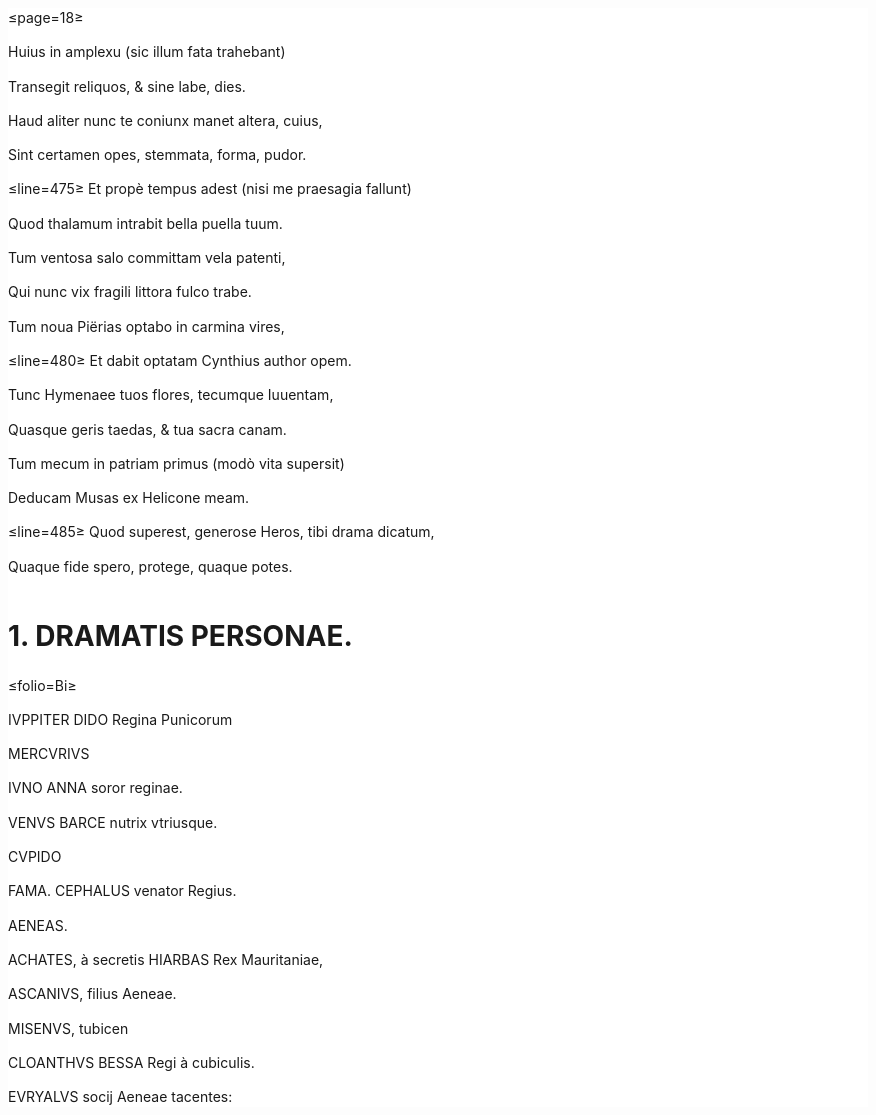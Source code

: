 ≤page=18≥

Huius in amplexu (sic illum fata trahebant)

Transegit reliquos, & sine labe, dies.

Haud aliter nunc te coniunx manet altera, cuius,

Sint certamen opes, stemmata, forma, pudor.

≤line=475≥ Et propè tempus adest (nisi me praesagia fallunt)

Quod thalamum intrabit bella puella tuum.

Tum ventosa salo committam vela patenti,

Qui nunc vix fragili littora fulco trabe.

Tum noua Piërias optabo in carmina vires,

≤line=480≥ Et dabit optatam Cynthius author opem.

Tunc Hymenaee tuos flores, tecumque Iuuentam,

Quasque geris taedas, & tua sacra canam.

Tum mecum in patriam primus (modò vita supersit)

Deducam Musas ex Helicone meam.

≤line=485≥ Quod superest, generose Heros, tibi drama dicatum,

Quaque fide spero, protege, quaque potes.



# 1. DRAMATIS PERSONAE.



≤folio=Bi≥

IVPPITER DIDO Regina Punicorum

MERCVRIVS

IVNO ANNA soror reginae.

VENVS BARCE nutrix vtriusque.

CVPIDO

FAMA. CEPHALUS venator Regius.

AENEAS.

ACHATES, à secretis HIARBAS Rex Mauritaniae,

ASCANIVS, filius Aeneae.

MISENVS, tubicen

CLOANTHVS BESSA Regi à cubiculis.

EVRYALVS socij Aeneae tacentes:
